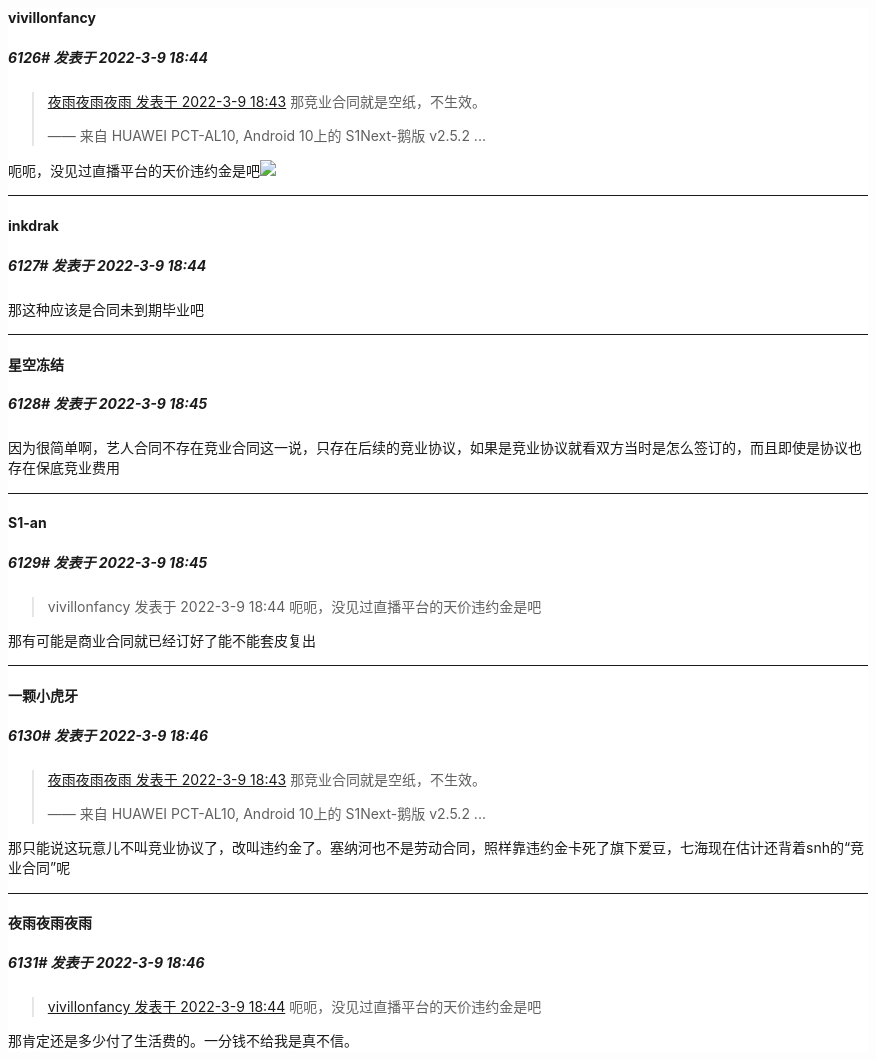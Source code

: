 ####  vivillonfancy  
##### 6126#       发表于 2022-3-9 18:44

<blockquote><a href="httphttps://bbs.saraba1st.com/2b/forum.php?mod=redirect&amp;goto=findpost&amp;pid=54981043&amp;ptid=2056040" target="_blank">夜雨夜雨夜雨 发表于 2022-3-9 18:43</a>
那竞业合同就是空纸，不生效。

—— 来自 HUAWEI PCT-AL10, Android 10上的 S1Next-鹅版 v2.5.2 ...</blockquote>
呃呃，没见过直播平台的天价违约金是吧<img src="https://static.saraba1st.com/image/smiley/face2017/001.png" referrerpolicy="no-referrer">

*****

####  inkdrak  
##### 6127#       发表于 2022-3-9 18:44

那这种应该是合同未到期毕业吧

*****

####  星空冻结  
##### 6128#       发表于 2022-3-9 18:45

因为很简单啊，艺人合同不存在竞业合同这一说，只存在后续的竞业协议，如果是竞业协议就看双方当时是怎么签订的，而且即使是协议也存在保底竞业费用

*****

####  S1-an  
##### 6129#       发表于 2022-3-9 18:45

<blockquote>vivillonfancy 发表于 2022-3-9 18:44
呃呃，没见过直播平台的天价违约金是吧</blockquote>
那有可能是商业合同就已经订好了能不能套皮复出

*****

####  一颗小虎牙  
##### 6130#       发表于 2022-3-9 18:46

<blockquote><a href="httphttps://bbs.saraba1st.com/2b/forum.php?mod=redirect&amp;goto=findpost&amp;pid=54981043&amp;ptid=2056040" target="_blank">夜雨夜雨夜雨 发表于 2022-3-9 18:43</a>
那竞业合同就是空纸，不生效。

—— 来自 HUAWEI PCT-AL10, Android 10上的 S1Next-鹅版 v2.5.2 ...</blockquote>
那只能说这玩意儿不叫竞业协议了，改叫违约金了。塞纳河也不是劳动合同，照样靠违约金卡死了旗下爱豆，七海现在估计还背着snh的“竞业合同”呢

*****

####  夜雨夜雨夜雨  
##### 6131#       发表于 2022-3-9 18:46

<blockquote><a href="httphttps://bbs.saraba1st.com/2b/forum.php?mod=redirect&amp;goto=findpost&amp;pid=54981051&amp;ptid=2056040" target="_blank">vivillonfancy 发表于 2022-3-9 18:44</a>
呃呃，没见过直播平台的天价违约金是吧</blockquote>
那肯定还是多少付了生活费的。一分钱不给我是真不信。
